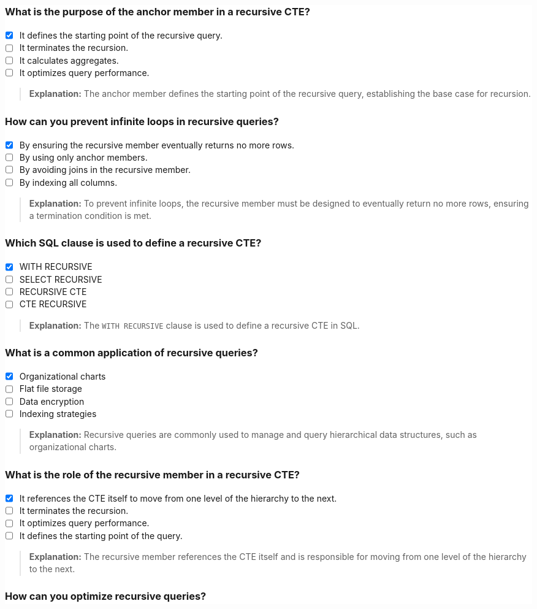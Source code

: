 ### What is the purpose of the anchor member in a recursive CTE?

- [x] It defines the starting point of the recursive query.
- [ ] It terminates the recursion.
- [ ] It calculates aggregates.
- [ ] It optimizes query performance.

> **Explanation:** The anchor member defines the starting point of the recursive query, establishing the base case for recursion.

### How can you prevent infinite loops in recursive queries?

- [x] By ensuring the recursive member eventually returns no more rows.
- [ ] By using only anchor members.
- [ ] By avoiding joins in the recursive member.
- [ ] By indexing all columns.

> **Explanation:** To prevent infinite loops, the recursive member must be designed to eventually return no more rows, ensuring a termination condition is met.

### Which SQL clause is used to define a recursive CTE?

- [x] WITH RECURSIVE
- [ ] SELECT RECURSIVE
- [ ] RECURSIVE CTE
- [ ] CTE RECURSIVE

> **Explanation:** The `WITH RECURSIVE` clause is used to define a recursive CTE in SQL.

### What is a common application of recursive queries?

- [x] Organizational charts
- [ ] Flat file storage
- [ ] Data encryption
- [ ] Indexing strategies

> **Explanation:** Recursive queries are commonly used to manage and query hierarchical data structures, such as organizational charts.

### What is the role of the recursive member in a recursive CTE?

- [x] It references the CTE itself to move from one level of the hierarchy to the next.
- [ ] It terminates the recursion.
- [ ] It optimizes query performance.
- [ ] It defines the starting point of the query.

> **Explanation:** The recursive member references the CTE itself and is responsible for moving from one level of the hierarchy to the next.

### How can you optimize recursive queries?
